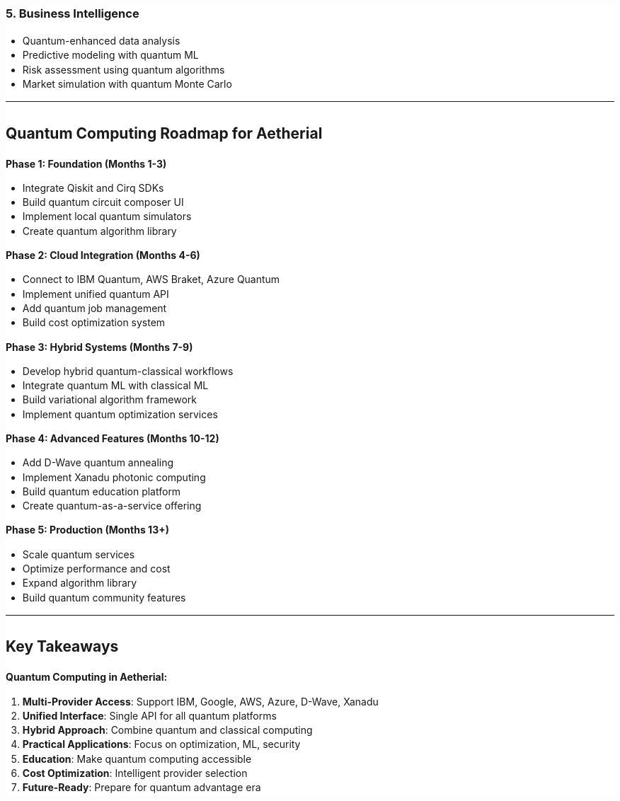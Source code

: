 ### 5. Business Intelligence
- Quantum-enhanced data analysis
- Predictive modeling with quantum ML
- Risk assessment using quantum algorithms
- Market simulation with quantum Monte Carlo

---

## Quantum Computing Roadmap for Aetherial

**Phase 1: Foundation (Months 1-3)**
- Integrate Qiskit and Cirq SDKs
- Build quantum circuit composer UI
- Implement local quantum simulators
- Create quantum algorithm library

**Phase 2: Cloud Integration (Months 4-6)**
- Connect to IBM Quantum, AWS Braket, Azure Quantum
- Implement unified quantum API
- Add quantum job management
- Build cost optimization system

**Phase 3: Hybrid Systems (Months 7-9)**
- Develop hybrid quantum-classical workflows
- Integrate quantum ML with classical ML
- Build variational algorithm framework
- Implement quantum optimization services

**Phase 4: Advanced Features (Months 10-12)**
- Add D-Wave quantum annealing
- Implement Xanadu photonic computing
- Build quantum education platform
- Create quantum-as-a-service offering

**Phase 5: Production (Months 13+)**
- Scale quantum services
- Optimize performance and cost
- Expand algorithm library
- Build quantum community features

---

## Key Takeaways

**Quantum Computing in Aetherial:**
1. **Multi-Provider Access**: Support IBM, Google, AWS, Azure, D-Wave, Xanadu
2. **Unified Interface**: Single API for all quantum platforms
3. **Hybrid Approach**: Combine quantum and classical computing
4. **Practical Applications**: Focus on optimization, ML, security
5. **Education**: Make quantum computing accessible
6. **Cost Optimization**: Intelligent provider selection
7. **Future-Ready**: Prepare for quantum advantage era
